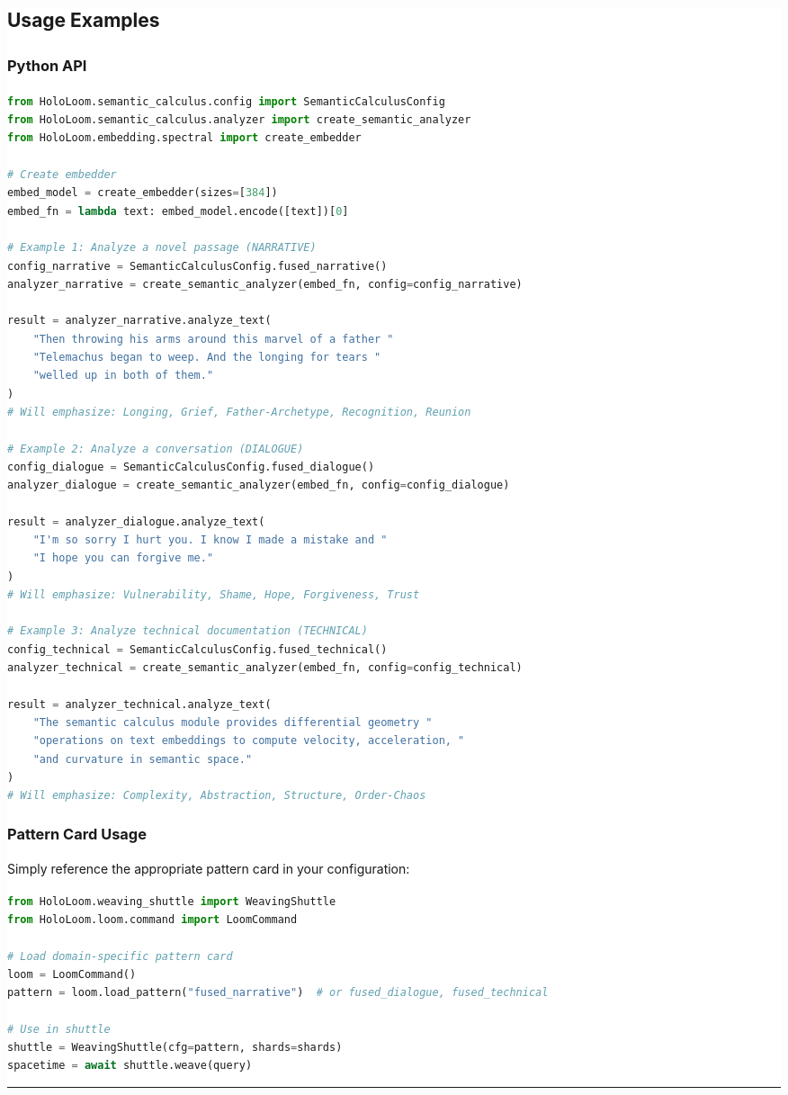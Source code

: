 
## Usage Examples

### Python API

```python
from HoloLoom.semantic_calculus.config import SemanticCalculusConfig
from HoloLoom.semantic_calculus.analyzer import create_semantic_analyzer
from HoloLoom.embedding.spectral import create_embedder

# Create embedder
embed_model = create_embedder(sizes=[384])
embed_fn = lambda text: embed_model.encode([text])[0]

# Example 1: Analyze a novel passage (NARRATIVE)
config_narrative = SemanticCalculusConfig.fused_narrative()
analyzer_narrative = create_semantic_analyzer(embed_fn, config=config_narrative)

result = analyzer_narrative.analyze_text(
    "Then throwing his arms around this marvel of a father "
    "Telemachus began to weep. And the longing for tears "
    "welled up in both of them."
)
# Will emphasize: Longing, Grief, Father-Archetype, Recognition, Reunion

# Example 2: Analyze a conversation (DIALOGUE)
config_dialogue = SemanticCalculusConfig.fused_dialogue()
analyzer_dialogue = create_semantic_analyzer(embed_fn, config=config_dialogue)

result = analyzer_dialogue.analyze_text(
    "I'm so sorry I hurt you. I know I made a mistake and "
    "I hope you can forgive me."
)
# Will emphasize: Vulnerability, Shame, Hope, Forgiveness, Trust

# Example 3: Analyze technical documentation (TECHNICAL)
config_technical = SemanticCalculusConfig.fused_technical()
analyzer_technical = create_semantic_analyzer(embed_fn, config=config_technical)

result = analyzer_technical.analyze_text(
    "The semantic calculus module provides differential geometry "
    "operations on text embeddings to compute velocity, acceleration, "
    "and curvature in semantic space."
)
# Will emphasize: Complexity, Abstraction, Structure, Order-Chaos
```

### Pattern Card Usage

Simply reference the appropriate pattern card in your configuration:

```python
from HoloLoom.weaving_shuttle import WeavingShuttle
from HoloLoom.loom.command import LoomCommand

# Load domain-specific pattern card
loom = LoomCommand()
pattern = loom.load_pattern("fused_narrative")  # or fused_dialogue, fused_technical

# Use in shuttle
shuttle = WeavingShuttle(cfg=pattern, shards=shards)
spacetime = await shuttle.weave(query)
```

---